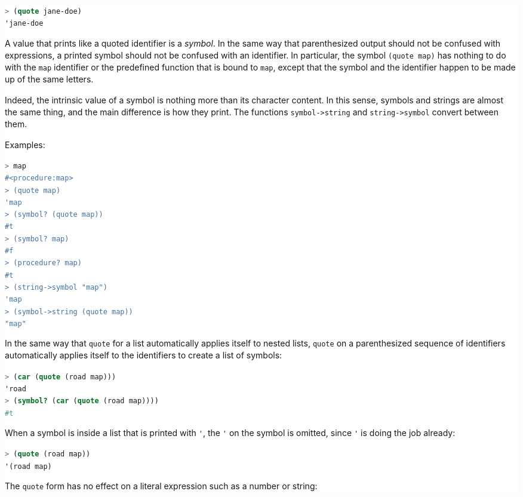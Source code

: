 ```scheme
> (quote jane-doe)
'jane-doe
```

A value that prints like a quoted identifier is a _symbol_. In the same
way that parenthesized output should not be confused with expressions, a
printed symbol should not be confused with an identifier. In particular,
the symbol `(quote map)` has nothing to do with the `map` identifier or
the predefined function that is bound to `map`, except that the symbol
and the identifier happen to be made up of the same letters.

Indeed, the intrinsic value of a symbol is nothing more than its
character content. In this sense, symbols and strings are almost the
same thing, and the main difference is how they print. The functions
`symbol->string` and `string->symbol` convert between them.

Examples:

```scheme
> map
#<procedure:map>
> (quote map)
'map
> (symbol? (quote map))
#t
> (symbol? map)
#f
> (procedure? map)
#t
> (string->symbol "map")
'map
> (symbol->string (quote map))
"map"
```

In the same way that `quote` for a list automatically applies itself to
nested lists, `quote` on a parenthesized sequence of identifiers
automatically applies itself to the identifiers to create a list of
symbols:

```scheme
> (car (quote (road map)))
'road
> (symbol? (car (quote (road map))))
#t
```

When a symbol is inside a list that is printed with `'`, the `'` on the
symbol is omitted, since `'` is doing the job already:

```scheme
> (quote (road map))
'(road map)
```

The `quote` form has no effect on a literal expression such as a number
or string:
